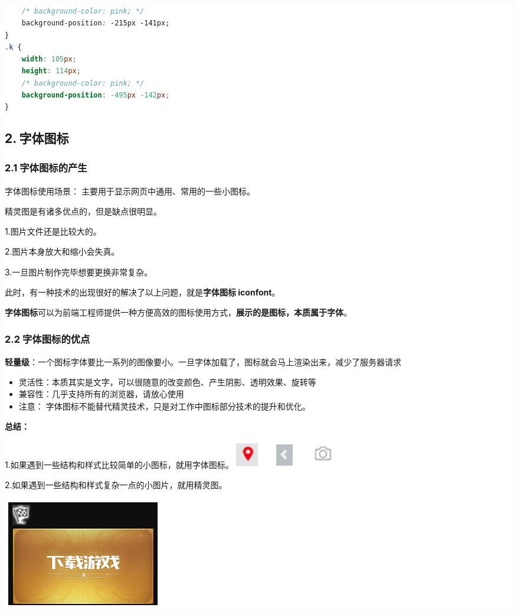 ```css
    /* background-color: pink; */
    background-position: -215px -141px;
}
.k {
    width: 105px;
    height: 114px;
    /* background-color: pink; */
    background-position: -495px -142px;
}
```

## 2. 字体图标

### 2.1 字体图标的产生

字体图标使用场景：  主要用于显示网页中通用、常用的一些小图标。

精灵图是有诸多优点的，但是缺点很明显。

1.图片文件还是比较大的。

2.图片本身放大和缩小会失真。

3.一旦图片制作完毕想要更换非常复杂。

此时，有一种技术的出现很好的解决了以上问题，就是**字体图标 iconfont**。

**字体图标**可以为前端工程师提供一种方便高效的图标使用方式，**展示的是图标，本质属于字体**。

### 2.2 字体图标的优点

**轻量级**：一个图标字体要比一系列的图像要小。一旦字体加载了，图标就会马上渲染出来，减少了服务器请求

- 灵活性：本质其实是文字，可以很随意的改变颜色、产生阴影、透明效果、旋转等
- 兼容性：几乎支持所有的浏览器，请放心使用
- 注意： 字体图标不能替代精灵技术，只是对工作中图标部分技术的提升和优化。

**总结：**

1.如果遇到一些结构和样式比较简单的小图标，就用字体图标。![1571519724473](css基础/1571519724473.png)

2.如果遇到一些结构和样式复杂一点的小图片，就用精灵图。

![1571519739775](css基础/1571519739775.png)
